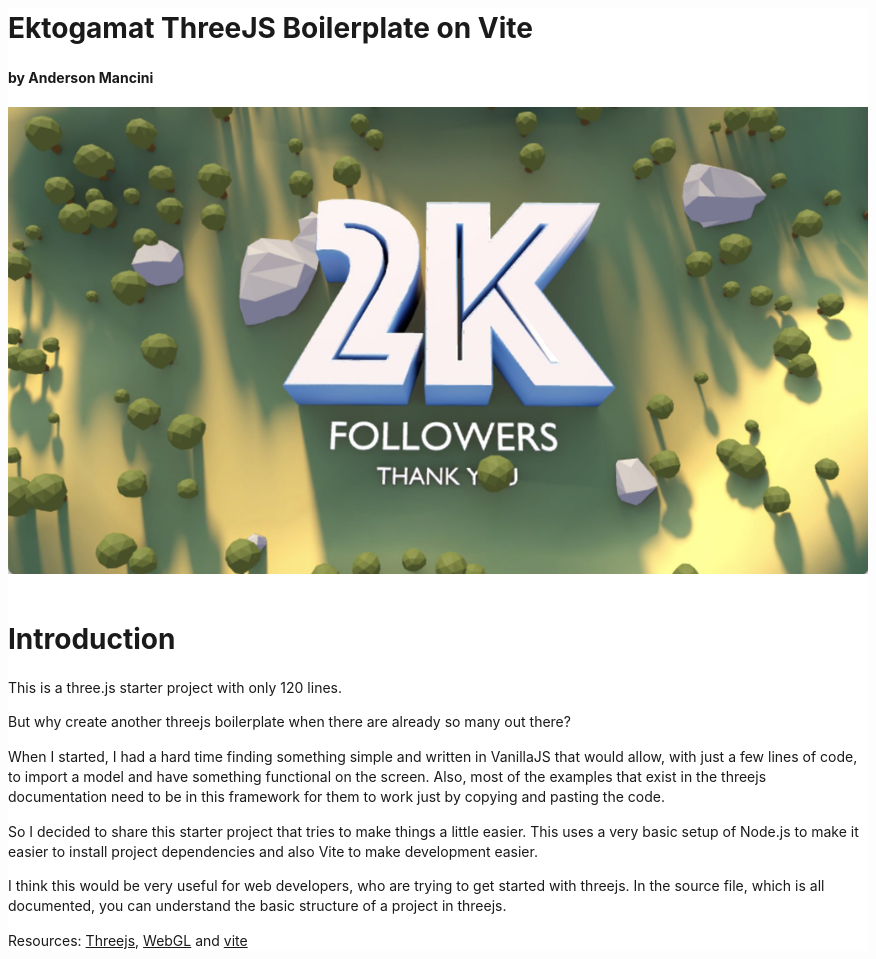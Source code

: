 # Ektogamat ThreeJS Boilerplate on Vite
<h4>by Anderson Mancini</h4>

<p align="center">
    <img src="./static/cover.jpg" width="100%"/>
</p>

# Introduction
This is a three.js starter project with only 120 lines.

But why create another threejs boilerplate when there are already so many out there?

When I started, I had a hard time finding something simple and written in VanillaJS that would allow, with just a few lines of code, to import a model and have something functional on the screen. Also, most of the examples that exist in the threejs documentation need to be in this framework for them to work just by copying and pasting the code.

So I decided to share this starter project that tries to make things a little easier. This uses a very basic setup of Node.js to make it easier to install project dependencies and also Vite to make development easier.

I think this would be very useful for web developers, who are trying to get started with threejs. In the source file, which is all documented, you can understand the basic structure of a project in threejs.

Resources: [Threejs](https://threejs.org/), [WebGL](https://github.com/KhronosGroup/WebGL) and [vite](https://vitejs.dev/)
